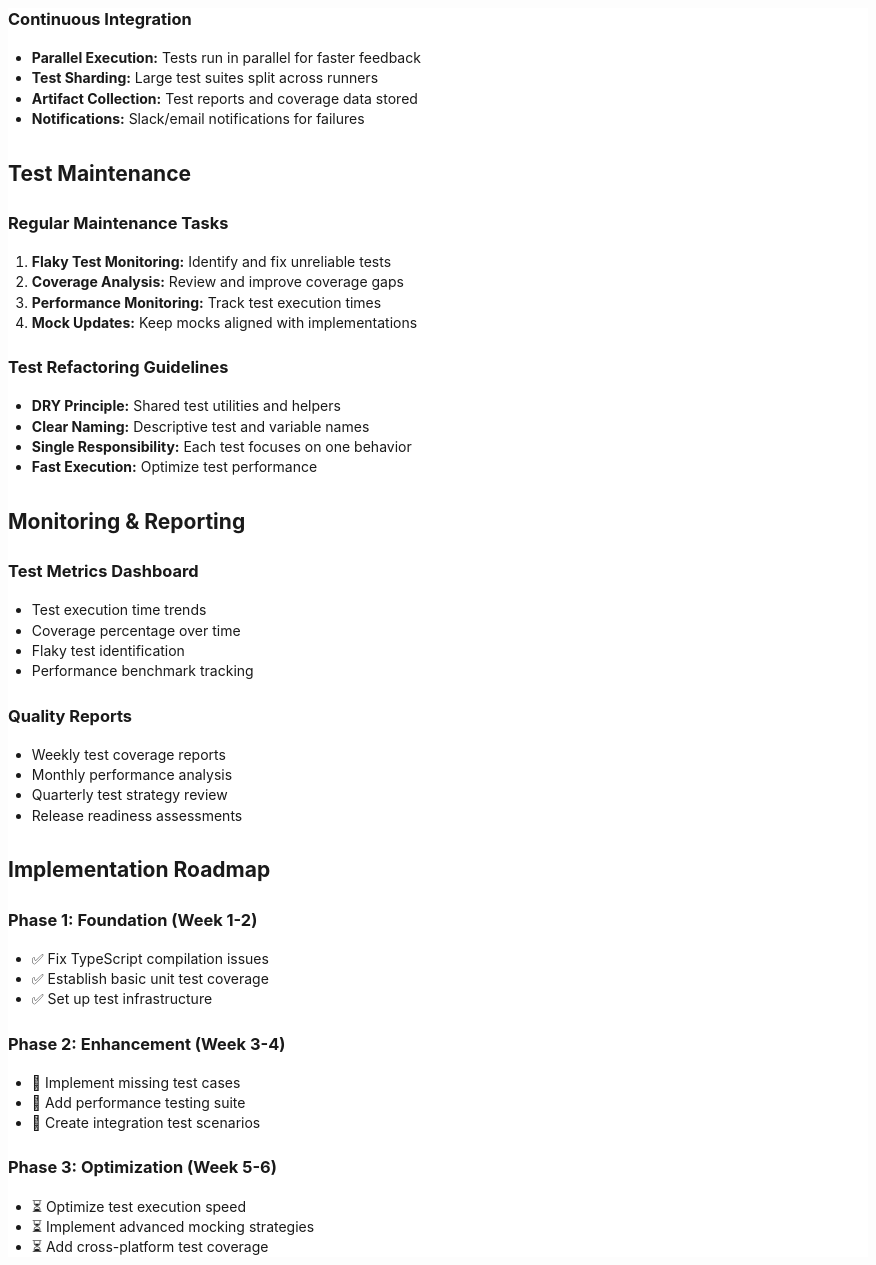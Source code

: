 ### Continuous Integration
- **Parallel Execution:** Tests run in parallel for faster feedback
- **Test Sharding:** Large test suites split across runners
- **Artifact Collection:** Test reports and coverage data stored
- **Notifications:** Slack/email notifications for failures

## Test Maintenance

### Regular Maintenance Tasks
1. **Flaky Test Monitoring:** Identify and fix unreliable tests
2. **Coverage Analysis:** Review and improve coverage gaps
3. **Performance Monitoring:** Track test execution times
4. **Mock Updates:** Keep mocks aligned with implementations

### Test Refactoring Guidelines
- **DRY Principle:** Shared test utilities and helpers
- **Clear Naming:** Descriptive test and variable names
- **Single Responsibility:** Each test focuses on one behavior
- **Fast Execution:** Optimize test performance

## Monitoring & Reporting

### Test Metrics Dashboard
- Test execution time trends
- Coverage percentage over time
- Flaky test identification
- Performance benchmark tracking

### Quality Reports
- Weekly test coverage reports
- Monthly performance analysis
- Quarterly test strategy review
- Release readiness assessments

## Implementation Roadmap

### Phase 1: Foundation (Week 1-2)
- ✅ Fix TypeScript compilation issues
- ✅ Establish basic unit test coverage
- ✅ Set up test infrastructure

### Phase 2: Enhancement (Week 3-4)
- 🔄 Implement missing test cases
- 🔄 Add performance testing suite
- 🔄 Create integration test scenarios

### Phase 3: Optimization (Week 5-6)
- ⏳ Optimize test execution speed
- ⏳ Implement advanced mocking strategies
- ⏳ Add cross-platform test coverage
